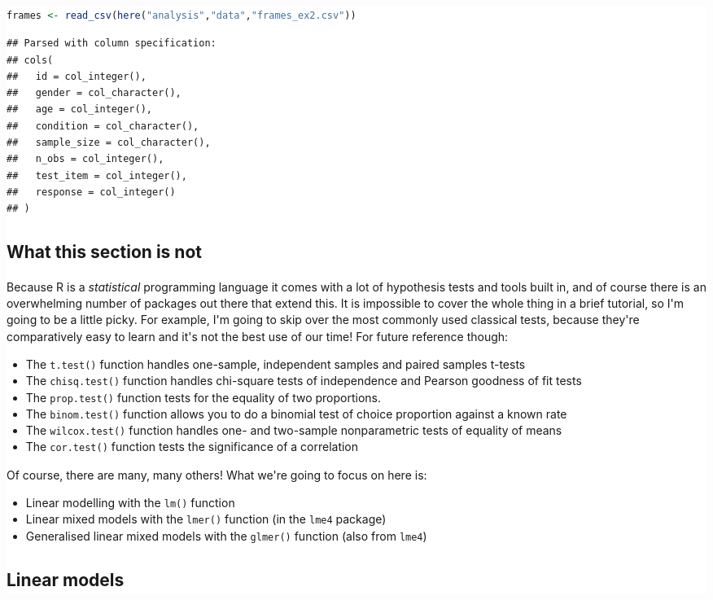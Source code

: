 ``` r
frames <- read_csv(here("analysis","data","frames_ex2.csv"))
```

    ## Parsed with column specification:
    ## cols(
    ##   id = col_integer(),
    ##   gender = col_character(),
    ##   age = col_integer(),
    ##   condition = col_character(),
    ##   sample_size = col_character(),
    ##   n_obs = col_integer(),
    ##   test_item = col_integer(),
    ##   response = col_integer()
    ## )

What this section is not
------------------------

Because R is a *statistical* programming language it comes with a lot of hypothesis tests and tools built in, and of course there is an overwhelming number of packages out there that extend this. It is impossible to cover the whole thing in a brief tutorial, so I'm going to be a little picky. For example, I'm going to skip over the most commonly used classical tests, because they're comparatively easy to learn and it's not the best use of our time! For future reference though:

-   The `t.test()` function handles one-sample, independent samples and paired samples t-tests
-   The `chisq.test()` function handles chi-square tests of independence and Pearson goodness of fit tests
-   The `prop.test()` function tests for the equality of two proportions.
-   The `binom.test()` function allows you to do a binomial test of choice proportion against a known rate
-   The `wilcox.test()` function handles one- and two-sample nonparametric tests of equality of means
-   The `cor.test()` function tests the significance of a correlation

Of course, there are many, many others! What we're going to focus on here is:

-   Linear modelling with the `lm()` function
-   Linear mixed models with the `lmer()` function (in the `lme4` package)
-   Generalised linear mixed models with the `glmer()` function (also from `lme4`)

Linear models
-------------

